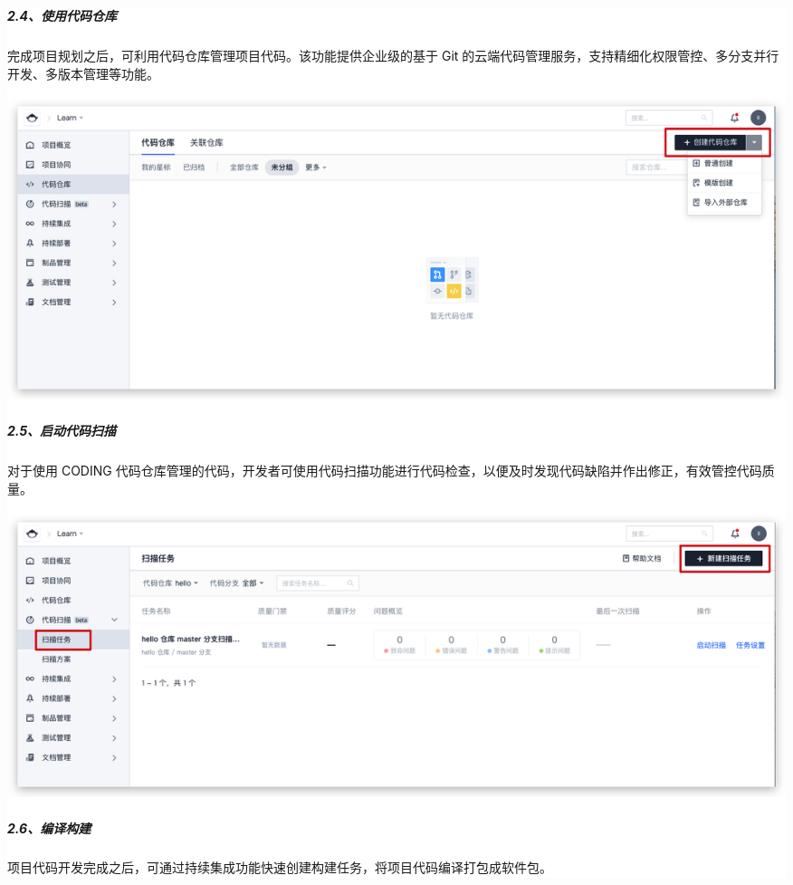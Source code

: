 ##### 2.4、使用代码仓库

完成项目规划之后，可利用代码仓库管理项目代码。该功能提供企业级的基于 Git 的云端代码管理服务，支持精细化权限管控、多分支并行开发、多版本管理等功能。

![img](.\images\20210729160941.png)

##### 2.5、启动代码扫描

对于使用 CODING 代码仓库管理的代码，开发者可使用代码扫描功能进行代码检查，以便及时发现代码缺陷并作出修正，有效管控代码质量。

![img](.\images\20210729182124.png)

##### 2.6、编译构建

项目代码开发完成之后，可通过持续集成功能快速创建构建任务，将项目代码编译打包成软件包。
